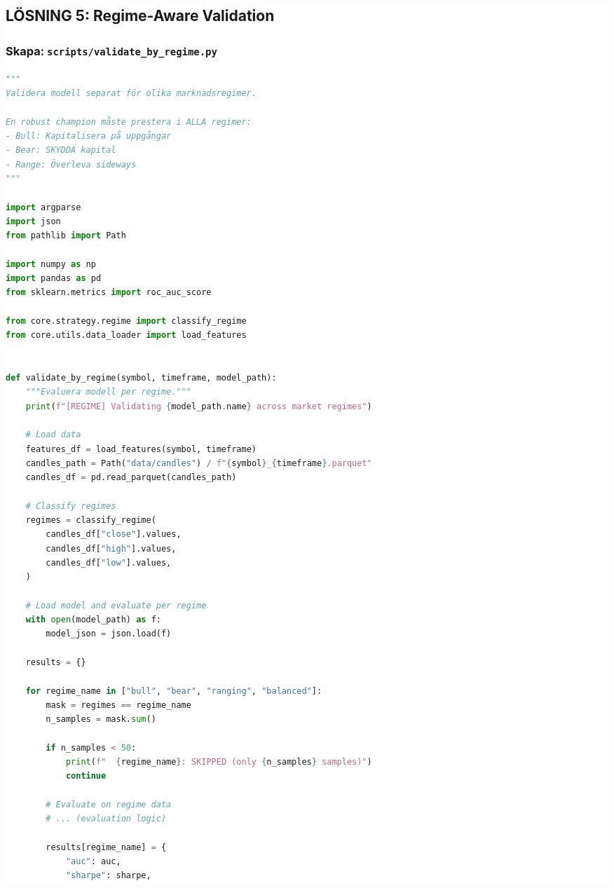 
## LÖSNING 5: Regime-Aware Validation

### Skapa: `scripts/validate_by_regime.py`

```python
"""
Validera modell separat för olika marknadsregimer.

En robust champion måste prestera i ALLA regimer:
- Bull: Kapitalisera på uppgångar
- Bear: SKYDDA kapital
- Range: Överleva sideways
"""

import argparse
import json
from pathlib import Path

import numpy as np
import pandas as pd
from sklearn.metrics import roc_auc_score

from core.strategy.regime import classify_regime
from core.utils.data_loader import load_features


def validate_by_regime(symbol, timeframe, model_path):
    """Evaluera modell per regime."""
    print(f"[REGIME] Validating {model_path.name} across market regimes")

    # Load data
    features_df = load_features(symbol, timeframe)
    candles_path = Path("data/candles") / f"{symbol}_{timeframe}.parquet"
    candles_df = pd.read_parquet(candles_path)

    # Classify regimes
    regimes = classify_regime(
        candles_df["close"].values,
        candles_df["high"].values,
        candles_df["low"].values,
    )

    # Load model and evaluate per regime
    with open(model_path) as f:
        model_json = json.load(f)

    results = {}

    for regime_name in ["bull", "bear", "ranging", "balanced"]:
        mask = regimes == regime_name
        n_samples = mask.sum()

        if n_samples < 50:
            print(f"  {regime_name}: SKIPPED (only {n_samples} samples)")
            continue

        # Evaluate on regime data
        # ... (evaluation logic)

        results[regime_name] = {
            "auc": auc,
            "sharpe": sharpe,
```